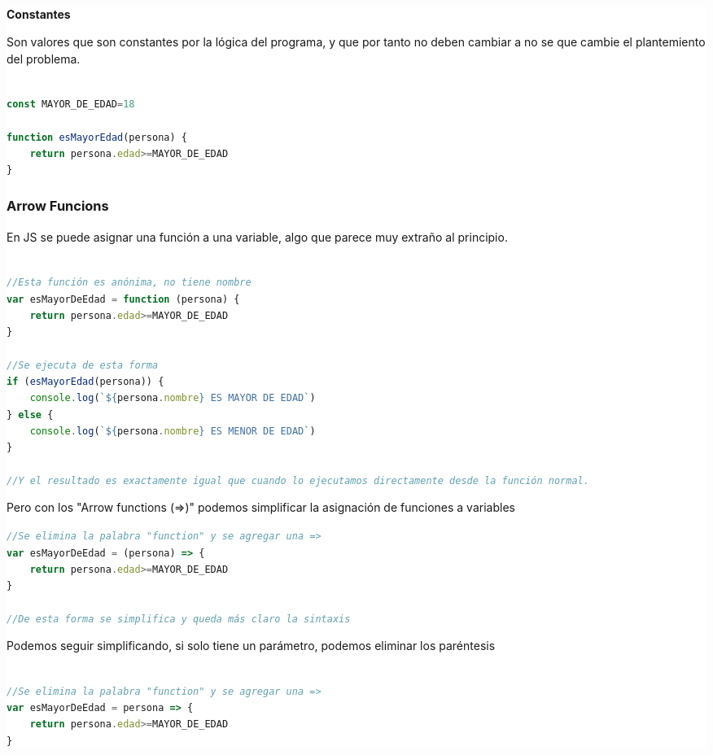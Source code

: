 **Constantes**

Son valores que son constantes por la lógica del programa, y que por tanto no deben cambiar a no se que cambie el plantemiento del problema.

```javascript

const MAYOR_DE_EDAD=18

function esMayorEdad(persona) {
    return persona.edad>=MAYOR_DE_EDAD
}

```

### Arrow Funcions

En JS se puede asignar una función a una variable, algo que parece muy extraño al principio.

```javascript

//Esta función es anónima, no tiene nombre
var esMayorDeEdad = function (persona) {
    return persona.edad>=MAYOR_DE_EDAD
}

//Se ejecuta de esta forma
if (esMayorEdad(persona)) {
    console.log(`${persona.nombre} ES MAYOR DE EDAD`)
} else {
    console.log(`${persona.nombre} ES MENOR DE EDAD`)
}

//Y el resultado es exactamente igual que cuando lo ejecutamos directamente desde la función normal.

```

Pero con los "Arrow functions (=>)" podemos simplificar la asignación de funciones a variables

```javascript
//Se elimina la palabra "function" y se agregar una =>
var esMayorDeEdad = (persona) => {
    return persona.edad>=MAYOR_DE_EDAD
}

//De esta forma se simplifica y queda más claro la sintaxis
```

Podemos seguir simplificando, si solo tiene un parámetro, podemos eliminar los paréntesis

```javascript

//Se elimina la palabra "function" y se agregar una =>
var esMayorDeEdad = persona => {
    return persona.edad>=MAYOR_DE_EDAD
}
```
